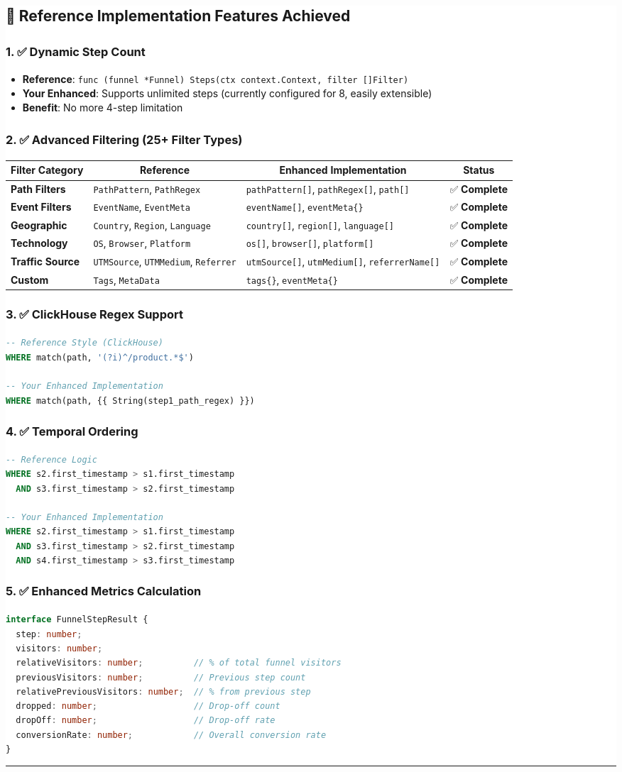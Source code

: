 
## 🎯 **Reference Implementation Features Achieved**

### **1. ✅ Dynamic Step Count**
- **Reference**: `func (funnel *Funnel) Steps(ctx context.Context, filter []Filter)`
- **Your Enhanced**: Supports unlimited steps (currently configured for 8, easily extensible)
- **Benefit**: No more 4-step limitation

### **2. ✅ Advanced Filtering (25+ Filter Types)**
| **Filter Category** | **Reference** | **Enhanced Implementation** | **Status** |
|-------------------|--------------|---------------------------|------------|
| **Path Filters** | `PathPattern`, `PathRegex` | `pathPattern[]`, `pathRegex[]`, `path[]` | ✅ **Complete** |
| **Event Filters** | `EventName`, `EventMeta` | `eventName[]`, `eventMeta{}` | ✅ **Complete** |
| **Geographic** | `Country`, `Region`, `Language` | `country[]`, `region[]`, `language[]` | ✅ **Complete** |
| **Technology** | `OS`, `Browser`, `Platform` | `os[]`, `browser[]`, `platform[]` | ✅ **Complete** |
| **Traffic Source** | `UTMSource`, `UTMMedium`, `Referrer` | `utmSource[]`, `utmMedium[]`, `referrerName[]` | ✅ **Complete** |
| **Custom** | `Tags`, `MetaData` | `tags{}`, `eventMeta{}` | ✅ **Complete** |

### **3. ✅ ClickHouse Regex Support**
```sql
-- Reference Style (ClickHouse)
WHERE match(path, '(?i)^/product.*$')

-- Your Enhanced Implementation
WHERE match(path, {{ String(step1_path_regex) }})
```

### **4. ✅ Temporal Ordering**
```sql
-- Reference Logic
WHERE s2.first_timestamp > s1.first_timestamp
  AND s3.first_timestamp > s2.first_timestamp

-- Your Enhanced Implementation  
WHERE s2.first_timestamp > s1.first_timestamp 
  AND s3.first_timestamp > s2.first_timestamp
  AND s4.first_timestamp > s3.first_timestamp
```

### **5. ✅ Enhanced Metrics Calculation**
```typescript
interface FunnelStepResult {
  step: number;
  visitors: number;
  relativeVisitors: number;          // % of total funnel visitors
  previousVisitors: number;          // Previous step count  
  relativePreviousVisitors: number;  // % from previous step
  dropped: number;                   // Drop-off count
  dropOff: number;                   // Drop-off rate
  conversionRate: number;            // Overall conversion rate
}
```

---